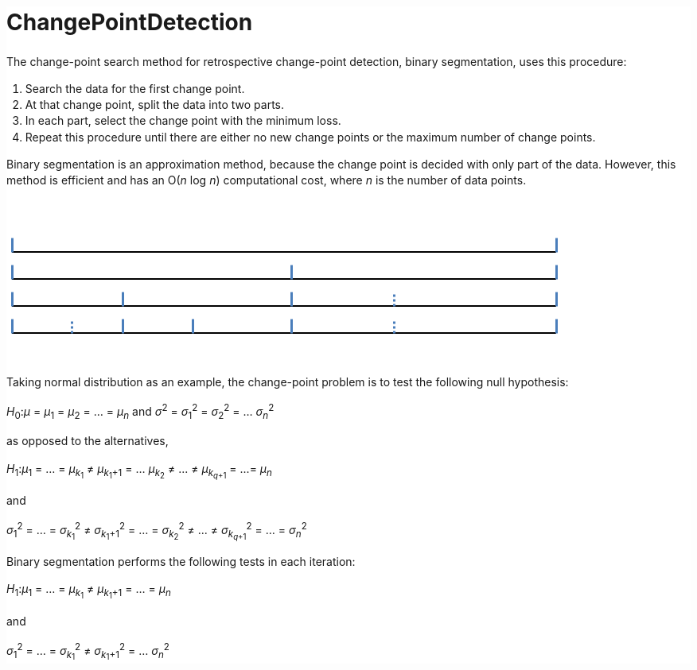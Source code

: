 <html><head></head><body><div class="nested0" aria-labelledby="ariaid-title1" topicindex="1" topicid="jks1506305286697" id="jks1506305286697"><h1 class="title topictitle1" id="ariaid-title1">ChangePointDetection</h1><div class="body conbody">
<p class="p">The change-point search method for retrospective change-point detection, binary segmentation, uses this procedure:</p>
<ol class="ol" id="jks1506305286697__ol_ung_gsf_5bb">
<li class="li">Search the data for the first change point.</li>
<li class="li">At that change point, split the data into two parts.</li>
<li class="li">In each part, select the change point with the minimum loss.</li>
<li class="li">Repeat this procedure until there are either no new change points or the maximum number of change points.</li></ol>
<p class="p">Binary segmentation is an approximation method, because the change point is decided with only part of the data. However, this method is efficient and has an O(<var class="keyword varname">n</var> log <var class="keyword varname">n</var>) computational cost, where <var class="keyword varname">n</var> is the number of data points.</p><div class="fig fignone" id="jks1506305286697__fig_cvh_kfv_lw"><div class="caption"></div><br clear="none"></br><img class="image" id="jks1506305286697__image_gtp_kfv_lw" src="huz1466005106788.png" alt="Figure showing binary segmentation, used by Machine Learning Engine function ChangepointDetection"></img><br clear="none"></br></div>
<p class="p">Taking normal distribution as an example, the change-point problem is to test the following null hypothesis:</p>
<p class="p"><var class="keyword varname">H</var><span><sub>0</sub></span>:<var class="keyword varname">μ</var> = <var class="keyword varname">μ</var><span><sub>1</sub></span> = <var class="keyword varname">μ</var><span><sub>2</sub></span> = … = <var class="keyword varname">μ</var><span><sub><var class="keyword varname">n</var></sub></span> and <var class="keyword varname">σ</var><span><sup>2</sup></span> = <var class="keyword varname">σ</var><span><sub>1</sub></span><span><sup>2</sup></span> = <var class="keyword varname">σ</var><span><sub>2</sub></span><span><sup>2</sup></span> = … <var class="keyword varname">σ</var><span><sub><var class="keyword varname">n</var></sub></span><span><sup>2</sup></span></p>
<p class="p">as opposed to the alternatives,</p>
<p class="p"><var class="keyword varname">H</var><span><sub>1</sub></span>:<var class="keyword varname">μ</var><span><sub>1</sub></span> = … = <var class="keyword varname">μ</var><span><sub><var class="keyword varname">k</var><span><sub>1</sub></span></sub></span> ≠ <var class="keyword varname">μ</var><span><sub><var class="keyword varname">k</var><span><sub>1</sub></span>+1</sub></span> = … <var class="keyword varname">μ</var><span><sub><var class="keyword varname">k</var><span><sub>2</sub></span></sub></span> ≠ ... ≠ <var class="keyword varname">μ</var><span><sub><var class="keyword varname">k</var><span><sub><var class="keyword varname">q</var>+1</sub></span></sub></span> = ...= <var class="keyword varname">μ</var><span><sub><var class="keyword varname">n</var></sub></span></p>
<p class="p">and</p>
<p class="p"><var class="keyword varname">σ</var><span><sub>1</sub></span><span><sup>2</sup></span> = … = <var class="keyword varname">σ</var><span><sub><var class="keyword varname">k</var><span><sub>1</sub></span></sub></span><span><sup>2</sup></span> ≠ <var class="keyword varname">σ</var><span><sub><var class="keyword varname">k</var><span><sub>1</sub></span>+1</sub></span><span><sup>2</sup></span> = … = <var class="keyword varname">σ</var><span><sub><var class="keyword varname">k</var><span><sub>2</sub></span></sub></span><span><sup>2</sup></span> ≠ ... ≠ <var class="keyword varname">σ</var><span><sub><var class="keyword varname">k</var><span><sub><var class="keyword varname">q</var>+1</sub></span></sub></span><span><sup>2</sup></span> = … = <var class="keyword varname">σ</var><span><sub><var class="keyword varname">n</var></sub></span><span><sup>2</sup></span></p>
<p class="p">Binary segmentation performs the following tests in each iteration:</p>
<p class="p"><var class="keyword varname">H</var><span><sub>1</sub></span>:<var class="keyword varname">μ</var><span><sub>1</sub></span> = … = <var class="keyword varname">μ</var><span><sub><var class="keyword varname">k</var><span><sub>1</sub></span></sub></span> ≠ <var class="keyword varname">μ</var><span><sub><var class="keyword varname">k</var><span><sub>1</sub></span>+1</sub></span> = … = <var class="keyword varname">μ</var><span><sub><var class="keyword varname">n</var></sub></span></p>
<p class="p">and</p>
<p class="p"><var class="keyword varname">σ</var><span><sub>1</sub></span><span><sup>2</sup></span> = … = <var class="keyword varname">σ</var><span><sub><var class="keyword varname">k</var><span><sub>1</sub></span></sub></span><span><sup>2</sup></span> ≠ <var class="keyword varname">σ</var><span><sub><var class="keyword varname">k</var><span><sub>1</sub></span>+1</sub></span><span><sup>2</sup></span> = … <var class="keyword varname">σ</var><span><sub><var class="keyword varname">n</var></sub></span><span><sup>2</sup></span></p>